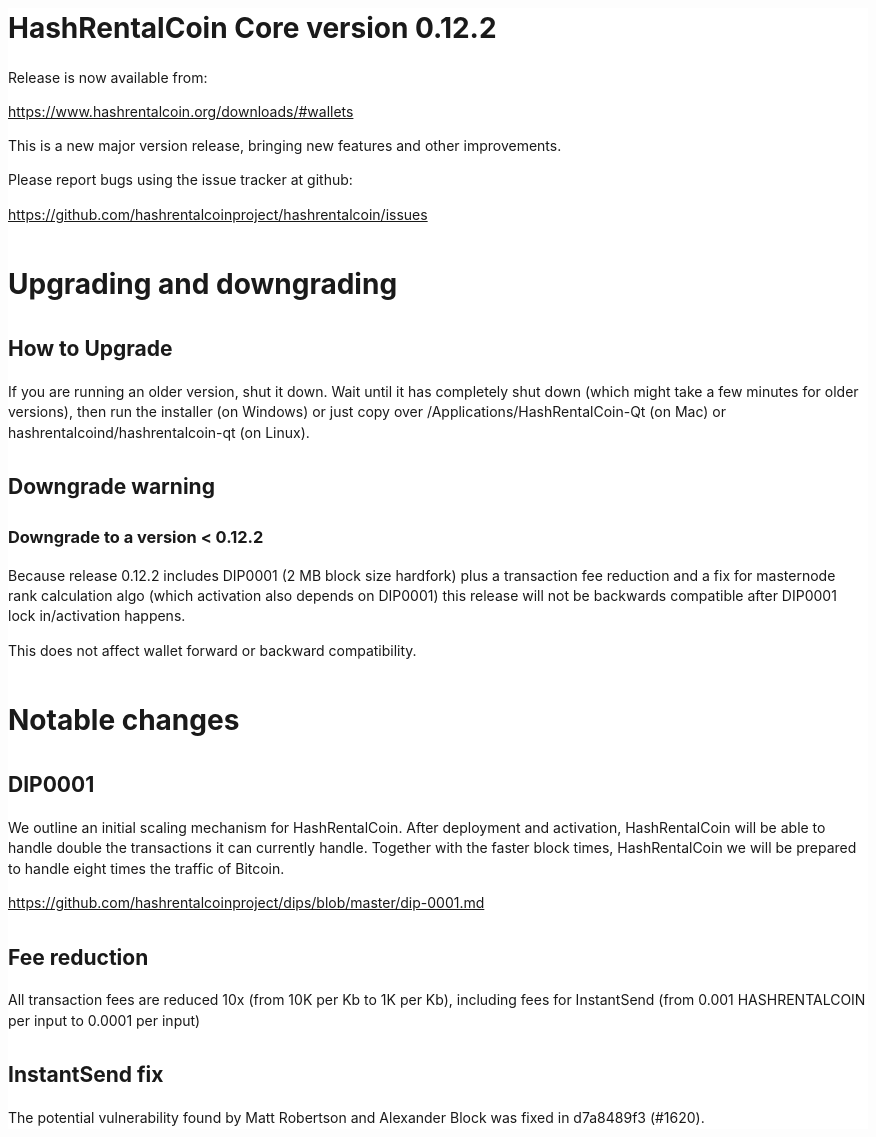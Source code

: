 HashRentalCoin Core version 0.12.2
========================

Release is now available from:

  <https://www.hashrentalcoin.org/downloads/#wallets>

This is a new major version release, bringing new features and other improvements.

Please report bugs using the issue tracker at github:

  <https://github.com/hashrentalcoinproject/hashrentalcoin/issues>

Upgrading and downgrading
=========================

How to Upgrade
--------------

If you are running an older version, shut it down. Wait until it has completely
shut down (which might take a few minutes for older versions), then run the
installer (on Windows) or just copy over /Applications/HashRentalCoin-Qt (on Mac) or
hashrentalcoind/hashrentalcoin-qt (on Linux).

Downgrade warning
-----------------
### Downgrade to a version < 0.12.2

Because release 0.12.2 includes DIP0001 (2 MB block size hardfork) plus
a transaction fee reduction and a fix for masternode rank calculation algo
(which activation also depends on DIP0001) this release will not be
backwards compatible after DIP0001 lock in/activation happens.

This does not affect wallet forward or backward compatibility.

Notable changes
===============

DIP0001
-------

We outline an initial scaling mechanism for HashRentalCoin. After deployment and activation, HashRentalCoin will be able to handle double the transactions it can currently handle. Together with the faster block times, HashRentalCoin we will be prepared to handle eight times the traffic of Bitcoin.

https://github.com/hashrentalcoinproject/dips/blob/master/dip-0001.md


Fee reduction
-------------

All transaction fees are reduced 10x (from 10K per Kb to 1K per Kb), including fees for InstantSend (from 0.001 HASHRENTALCOIN per input to 0.0001 per input)

InstantSend fix
---------------

The potential vulnerability found by Matt Robertson and Alexander Block was fixed in d7a8489f3 (#1620).

